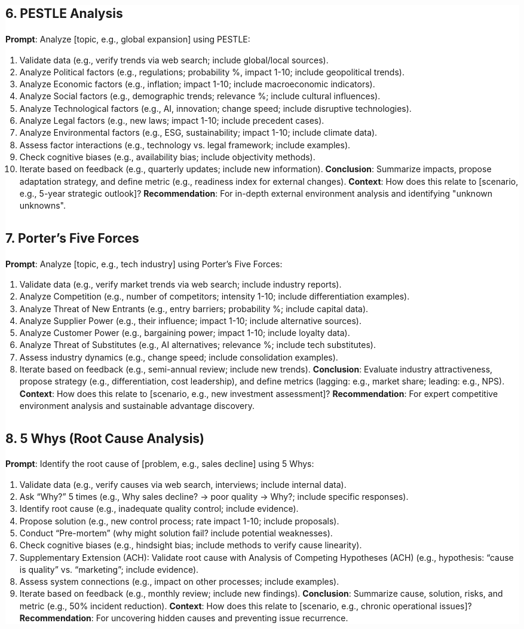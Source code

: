 ## 6. PESTLE Analysis
**Prompt**: Analyze [topic, e.g., global expansion] using PESTLE:  
1. Validate data (e.g., verify trends via web search; include global/local sources).
2. Analyze Political factors (e.g., regulations; probability %, impact 1-10; include geopolitical trends).
3. Analyze Economic factors (e.g., inflation; impact 1-10; include macroeconomic indicators).
4. Analyze Social factors (e.g., demographic trends; relevance %; include cultural influences).
5. Analyze Technological factors (e.g., AI, innovation; change speed; include disruptive technologies).
6. Analyze Legal factors (e.g., new laws; impact 1-10; include precedent cases).
7. Analyze Environmental factors (e.g., ESG, sustainability; impact 1-10; include climate data).
8. Assess factor interactions (e.g., technology vs. legal framework; include examples).
9. Check cognitive biases (e.g., availability bias; include objectivity methods).
10. Iterate based on feedback (e.g., quarterly updates; include new information).
**Conclusion**: Summarize impacts, propose adaptation strategy, and define metric (e.g., readiness index for external changes).
**Context**: How does this relate to [scenario, e.g., 5-year strategic outlook]?
**Recommendation**: For in-depth external environment analysis and identifying "unknown unknowns".

## 7. Porter’s Five Forces
**Prompt**: Analyze [topic, e.g., tech industry] using Porter’s Five Forces:  
1. Validate data (e.g., verify market trends via web search; include industry reports).
2. Analyze Competition (e.g., number of competitors; intensity 1-10; include differentiation examples).
3. Analyze Threat of New Entrants (e.g., entry barriers; probability %; include capital data).
4. Analyze Supplier Power (e.g., their influence; impact 1-10; include alternative sources).
5. Analyze Customer Power (e.g., bargaining power; impact 1-10; include loyalty data).
6. Analyze Threat of Substitutes (e.g., AI alternatives; relevance %; include tech substitutes).
7. Assess industry dynamics (e.g., change speed; include consolidation examples).
8. Iterate based on feedback (e.g., semi-annual review; include new trends).
**Conclusion**: Evaluate industry attractiveness, propose strategy (e.g., differentiation, cost leadership), and define metrics (lagging: e.g., market share; leading: e.g., NPS).
**Context**: How does this relate to [scenario, e.g., new investment assessment]?
**Recommendation**: For expert competitive environment analysis and sustainable advantage discovery.

## 8. 5 Whys (Root Cause Analysis)
**Prompt**: Identify the root cause of [problem, e.g., sales decline] using 5 Whys:  
1. Validate data (e.g., verify causes via web search, interviews; include internal data).
2. Ask “Why?” 5 times (e.g., Why sales decline? → poor quality → Why?; include specific responses).
3. Identify root cause (e.g., inadequate quality control; include evidence).
4. Propose solution (e.g., new control process; rate impact 1-10; include proposals).
5. Conduct “Pre-mortem” (why might solution fail? include potential weaknesses).
6. Check cognitive biases (e.g., hindsight bias; include methods to verify cause linearity).
7. Supplementary Extension (ACH): Validate root cause with Analysis of Competing Hypotheses (ACH) (e.g., hypothesis: “cause is quality” vs. “marketing”; include evidence).
8. Assess system connections (e.g., impact on other processes; include examples).
9. Iterate based on feedback (e.g., monthly review; include new findings).
**Conclusion**: Summarize cause, solution, risks, and metric (e.g., 50% incident reduction).
**Context**: How does this relate to [scenario, e.g., chronic operational issues]?  
**Recommendation**: For uncovering hidden causes and preventing issue recurrence.
